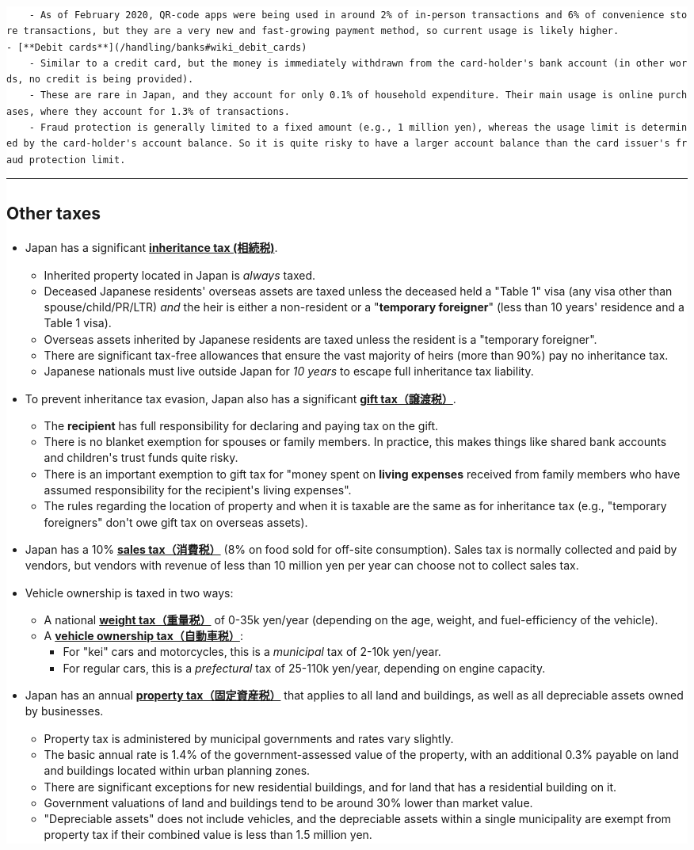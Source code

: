         - As of February 2020, QR-code apps were being used in around 2% of in-person transactions and 6% of convenience store transactions, but they are a very new and fast-growing payment method, so current usage is likely higher.
    - [**Debit cards**](/handling/banks#wiki_debit_cards)
        - Similar to a credit card, but the money is immediately withdrawn from the card-holder's bank account (in other words, no credit is being provided).
        - These are rare in Japan, and they account for only 0.1% of household expenditure. Their main usage is online purchases, where they account for 1.3% of transactions.
        - Fraud protection is generally limited to a fixed amount (e.g., 1 million yen), whereas the usage limit is determined by the card-holder's account balance. So it is quite risky to have a larger account balance than the card issuer's fraud protection limit.

---

## Other taxes

- Japan has a significant [**inheritance tax (相続税)**](/tax/inheritance/).
    - Inherited property located in Japan is *always* taxed.
    - Deceased Japanese residents' overseas assets are taxed unless the deceased held a "Table 1" visa (any visa other than spouse/child/PR/LTR) *and* the heir is either a non-resident or a "**temporary foreigner**" (less than 10 years' residence and a Table 1 visa).
    - Overseas assets inherited by Japanese residents are taxed unless the resident is a "temporary foreigner".
    - There are significant tax-free allowances that ensure the vast majority of heirs (more than 90%) pay no inheritance tax.
    - Japanese nationals must live outside Japan for *10 years* to escape full inheritance tax liability.

- To prevent inheritance tax evasion, Japan also has a significant [**gift tax（譲渡税）**](/tax/gift).
    - The **recipient** has full responsibility for declaring and paying tax on the gift. 
    - There is no blanket exemption for spouses or family members. In practice, this makes things like shared bank accounts and children's trust funds quite risky.
    - There is an important exemption to gift tax for "money spent on **living expenses** received from family members who have assumed responsibility for the recipient's living expenses".
    - The rules regarding the location of property and when it is taxable are the same as for inheritance tax (e.g., "temporary foreigners" don't owe gift tax on overseas assets).

- Japan has a 10% [**sales tax（消費税）**](/tax/sales) (8% on food sold for off-site consumption). Sales tax is normally collected and paid by vendors, but vendors with revenue of less than 10 million yen per year can choose not to collect sales tax.

- Vehicle ownership is taxed in two ways:
    - A national [**weight tax（重量税）**](/tax/other#wiki_weight_tax) of 0-35k yen/year (depending on the age, weight, and fuel-efficiency of the vehicle).
    - A [**vehicle ownership tax（自動車税）**](/tax/other#wiki_ownership_tax):
        - For "kei" cars and motorcycles, this is a *municipal* tax of 2-10k yen/year.
        - For regular cars, this is a *prefectural* tax of 25-110k yen/year, depending on engine capacity.

- Japan has an annual [**property tax（固定資産税）**](/tax/other#wiki_property_tax) that applies to all land and buildings, as well as all depreciable assets owned by businesses.
    - Property tax is administered by municipal governments and rates vary slightly.
    - The basic annual rate is 1.4% of the government-assessed value of the property, with an additional 0.3% payable on land and buildings located within urban planning zones.
    - There are significant exceptions for new residential buildings, and for land that has a residential building on it.
    - Government valuations of land and buildings tend to be around 30% lower than market value.
    - "Depreciable assets" does not include vehicles, and the depreciable assets within a single municipality are exempt from property tax if their combined value is less than 1.5 million yen.
